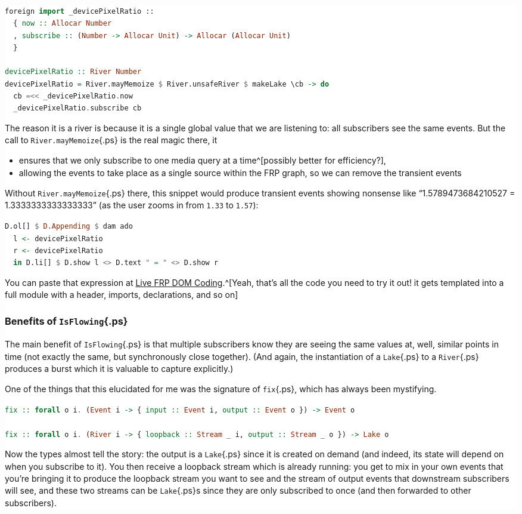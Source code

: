 ```purescript
foreign import _devicePixelRatio ::
  { now :: Allocar Number
  , subscribe :: (Number -> Allocar Unit) -> Allocar (Allocar Unit)
  }

devicePixelRatio :: River Number
devicePixelRatio = River.mayMemoize $ River.unsafeRiver $ makeLake \cb -> do
  cb =<< _devicePixelRatio.now
  _devicePixelRatio.subscribe cb
```

The reason it is a river is because it is a single global value that we are listening to: all subscribers see the same events. But the call to `River.mayMemoize`{.ps} is the real magic there, it

- ensures that we only subscribe to one media query at a time^[possibly better for efficiency?],
- allowing the events to take place as a single source within the FRP graph, so we can remove the transient events

Without `River.mayMemoize`{.ps} there, this snippet would produce transient events showing nonsense like “1.5789473684210527 = 1.3333333333333333” (as the user zooms in from `1.33` to `1.57`):

```purescript
D.ol[] $ D.Appending $ dam ado
  l <- devicePixelRatio
  r <- devicePixelRatio
  in D.li[] $ D.show l <> D.text " = " <> D.show r
```



You can paste that expression at [Live FRP DOM Coding](live_frp.html).^[Yeah, thatʼs all the code you need to try it out! it gets templated into a full module with a header, imports, declarations, and so on]

### Benefits of `IsFlowing`{.ps}

The main benefit of `IsFlowing`{.ps} is that multiple subscribers know they are seeing the same values at, well, similar points in time (not exactly the same, but synchronously close together).
(And again, the instantiation of a `Lake`{.ps} to a `River`{.ps} produces a burst which it is valuable to capture explicitly.)

One of the things that this elucidated for me was the signature of `fix`{.ps}, which has always been mystifying.

```purescript
fix :: forall o i. (Event i -> { input :: Event i, output :: Event o }) -> Event o

fix :: forall o i. (River i -> { loopback :: Stream _ i, output :: Stream _ o }) -> Lake o
```

Now the types almost tell the story: the output is a `Lake`{.ps} since it is created on demand (and indeed, its state will depend on when you subscribe to it).
You then receive a loopback stream which is already running: you get to mix in your own events that youʼre bringing it to produce the loopback stream you want to see and the stream of output events that downstream subscribers will see, and these two streams can be `Lake`{.ps}s since they are only subscribed to once (and then forwarded to other subscribers).
